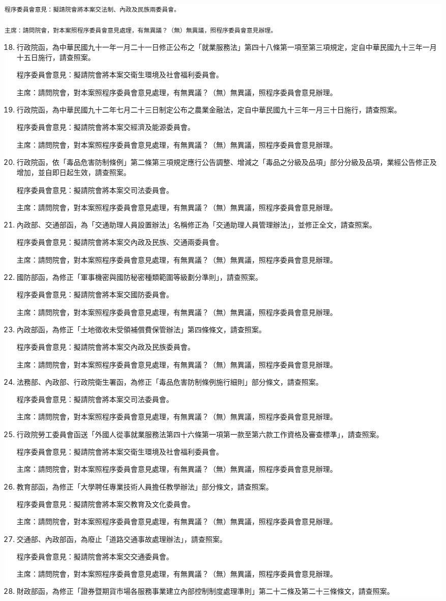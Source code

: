     程序委員會意見：擬請院會將本案交法制、內政及民族兩委員會。

    主席：請問院會，對本案照程序委員會意見處理，有無異議？（無）無異議，照程序委員會意見辦理。

18. 行政院函，為中華民國九十一年一月二十一日修正公布之「就業服務法」第四十八條第一項至第三項規定，定自中華民國九十三年一月十五日施行，請查照案。

    程序委員會意見：擬請院會將本案交衛生環境及社會福利委員會。

    主席：請問院會，對本案照程序委員會意見處理，有無異議？（無）無異議，照程序委員會意見辦理。

19. 行政院函，為中華民國九十二年七月二十三日制定公布之農業金融法，定自中華民國九十三年一月三十日施行，請查照案。

    程序委員會意見：擬請院會將本案交經濟及能源委員會。

    主席：請問院會，對本案照程序委員會意見處理，有無異議？（無）無異議，照程序委員會意見辦理。

20. 行政院函，依「毒品危害防制條例」第二條第三項規定應行公告調整、增減之「毒品之分級及品項」部分分級及品項，業經公告修正及增加，並自即日起生效，請查照案。

    程序委員會意見：擬請院會將本案交司法委員會。

    主席：請問院會，對本案照程序委員會意見處理，有無異議？（無）無異議，照程序委員會意見辦理。

21. 內政部、交通部函，為「交通助理人員設置辦法」名稱修正為「交通助理人員管理辦法」，並修正全文，請查照案。

    程序委員會意見：擬請院會將本案交內政及民族、交通兩委員會。

    主席：請問院會，對本案照程序委員會意見處理，有無異議？（無）無異議，照程序委員會意見辦理。

22. 國防部函，為修正「軍事機密與國防秘密種類範圍等級劃分準則」，請查照案。

    程序委員會意見：擬請院會將本案交國防委員會。

    主席：請問院會，對本案照程序委員會意見處理，有無異議？（無）無異議，照程序委員會意見辦理。

23. 內政部函，為修正「土地徵收未受領補償費保管辦法」第四條條文，請查照案。

    程序委員會意見：擬請院會將本案交內政及民族委員會。

    主席：請問院會，對本案照程序委員會意見處理，有無異議？（無）無異議，照程序委員會意見辦理。

24. 法務部、內政部、行政院衛生署函，為修正「毒品危害防制條例施行細則」部分條文，請查照案。

    程序委員會意見：擬請院會將本案交司法委員會。

    主席：請問院會，對本案照程序委員會意見處理，有無異議？（無）無異議，照程序委員會意見辦理。

25. 行政院勞工委員會函送「外國人從事就業服務法第四十六條第一項第一款至第六款工作資格及審查標準」，請查照案。

    程序委員會意見：擬請院會將本案交衛生環境及社會福利委員會。

    主席：請問院會，對本案照程序委員會意見處理，有無異議？（無）無異議，照程序委員會意見辦理。

26. 教育部函，為修正「大學聘任專業技術人員擔任教學辦法」部分條文，請查照案。

    程序委員會意見：擬請院會將本案交教育及文化委員會。

    主席：請問院會，對本案照程序委員會意見處理，有無異議？（無）無異議，照程序委員會意見辦理。

27. 交通部、內政部函，為廢止「道路交通事故處理辦法」，請查照案。

    程序委員會意見：擬請院會將本案交交通委員會。

    主席：請問院會，對本案照程序委員會意見處理，有無異議？（無）無異議，照程序委員會意見辦理。

28. 財政部函，為修正「證券暨期貨市場各服務事業建立內部控制制度處理準則」第二十二條及第二十三條條文，請查照案。
